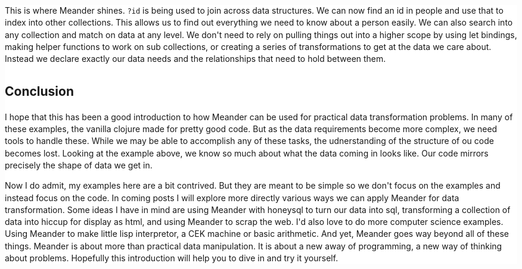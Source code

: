 This is where Meander shines. `?id` is being used to join across data structures. We can now find an id in people and use that to index into other collections. This allows us to find out everything we need to know about a person easily. We can also search into any collection and match on data at any level. We don't need to rely on pulling things out into a higher scope by using let bindings, making helper functions to work on sub collections, or creating a series of transformations to get at the data we care about. Instead we declare exactly our data needs and the relationships that need to hold between them.

## Conclusion

I hope that this has been a good introduction to how Meander can be used for practical data transformation problems. In many of these examples, the vanilla clojure made for pretty good code. But as the data requirements become more complex, we need tools to handle these. While we may be able to accomplish any of these tasks, the udnerstanding of the structure of ou code becomes lost. Looking at the example above, we know so much about what the data coming in looks like. Our code mirrors precisely the shape of data we get in.

Now I do admit, my examples here are a bit contrived. But they are meant to be simple so we don't focus on the examples and instead focus on the code. In coming posts I will explore more directly various ways we can apply Meander for data transformation. Some ideas I have in mind are using Meander with honeysql to turn our data into sql, transforming a collection of data into hiccup for display as html, and using Meander to scrap the web. I'd also love to do more computer science examples. Using Meander to make little lisp interpretor, a CEK machine or basic arithmetic. And yet, Meander goes way beyond all of these things. Meander is about more than practical data manipulation. It is about a new away of programming, a new way of thinking about problems. Hopefully this introduction will help you to dive in and try it yourself.
